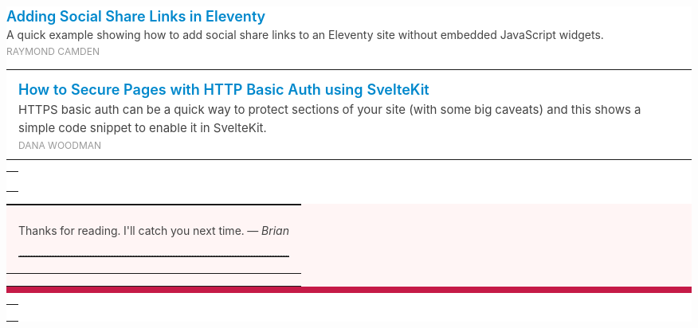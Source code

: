   <p class="desc" style="color: #444; margin-top: 0.8em; margin-bottom: 0;"><span style="font-weight: 600; font-size: 1.1em; color: #000;" class="mainlink"><a href="https://www.raymondcamden.com/2022/08/22/adding-social-share-links-in-eleventy" title="www.raymondcamden.com" style="text-decoration: none; color: #0088cc; font-size: 18px; line-height: 1.45em;">Adding Social Share Links in Eleventy</a></span><br>A quick example showing how to add social share links to an Eleventy site without embedded JavaScript widgets.</p>
  <p class="name" style="color: #999 !important; margin-top: 4px; margin-bottom: 0.8em; text-transform: uppercase; font-size: 12px; line-height: 1.2em;">Raymond Camden </p>
</td></tr></table>

<table width="100%" cellpadding="0" cellspacing="0" class="el-item item  " style="border-collapse: collapse;"><tr><td style="font-family: -apple-system,BlinkMacSystemFont,Helvetica,sans-serif; font-size: 15px; line-height: 1.55em; border-collapse: collapse; padding-top: 0px; padding-right: 15px; padding-bottom: 0px; padding-left: 15px;">
  
  <p class="desc" style="color: #444; margin-top: 0.8em; margin-bottom: 0;"><span style="font-weight: 600; font-size: 1.1em; color: #000;" class="mainlink"><a href="https://danawoodman.com/writing/sveltekit-http-basic-auth" title="danawoodman.com" style="text-decoration: none; color: #0088cc; font-size: 18px; line-height: 1.45em;">How to Secure Pages with HTTP Basic Auth using SvelteKit</a></span><br>HTTPS basic auth can be a quick way to protect sections of your site (with some big caveats) and this shows a simple code snippet to enable it in SvelteKit.</p>
  <p class="name" style="color: #999 !important; margin-top: 4px; margin-bottom: 0.8em; text-transform: uppercase; font-size: 12px; line-height: 1.2em;">Dana Woodman </p>
</td></tr></table>
<table width="100%" cellpadding="0" cellspacing="0" style="border-collapse: collapse;"><tr><td style="height: 18px; font-family: -apple-system,BlinkMacSystemFont,Helvetica,sans-serif; font-size: 15px; line-height: 1.55em; border-collapse: collapse;"></td></tr></table>
<table width="100%" cellpadding="0" cellspacing="0" class="el-subtable " style="margin-top: 15px; background-color: #FFF5F5; border-bottom-width: 8px; border-bottom-color: #c51a47; border-bottom-style: solid; color: #2D3748; margin-bottom: 10px; border-collapse: collapse;"><tr><td style="font-family: -apple-system,BlinkMacSystemFont,Helvetica,sans-serif; font-size: 15px; line-height: 1.55em; border-collapse: collapse; padding-top: 0px; padding-right: 0px; padding-bottom: 0px; padding-left: 0px;">

<table width="100%" cellpadding="0" cellspacing="0" class="content el-content " style="color: #444; border-collapse: collapse; margin-top: 0 !important;"><tr><td style="font-family: -apple-system,BlinkMacSystemFont,Helvetica,sans-serif; font-size: 15px; line-height: 1.55em; border-collapse: collapse; padding-top: 0px; padding-right: 15px; padding-bottom: 0px; padding-left: 15px;">
<div class="outro" style="margin-top: 20px; margin-right: 0; margin-bottom: 10px; margin-left: 0; font-size: 14px;">
<p style="margin-top: 0.8em; margin-bottom: 0.8em;">Thanks for reading. I'll catch you next time. — <em>Brian</em></p>
  
  <hr style="border-right-style: none; border-bottom-style: none; border-left-style: none; border-top-width: 1px; border-top-color: #999999; border-top-style: dotted; margin-top: 20px; margin-right: 0; margin-bottom: 20px; margin-left: 0;">
  

  
</div>
 
</td></tr></table>
</td></tr></table>
<table width="100%" cellpadding="0" cellspacing="0" style="border-collapse: collapse;"><tr><td style="height: 14px; font-family: -apple-system,BlinkMacSystemFont,Helvetica,sans-serif; font-size: 15px; line-height: 1.55em; border-collapse: collapse;"></td></tr></table>
</div>
  </td></tr>
</table>

<div id="footer" class="noarchive"></div>